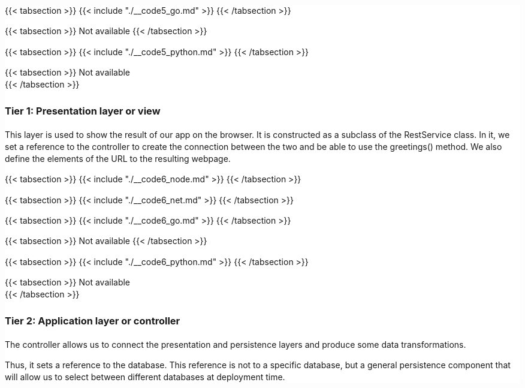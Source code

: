 {{< tabsection >}}
   {{< include "./__code5_go.md" >}}
{{< /tabsection >}}

{{< tabsection >}}
  Not available 
{{< /tabsection >}}

{{< tabsection >}}
  {{< include "./__code5_python.md" >}}
{{< /tabsection >}}

{{< tabsection >}}
  Not available  
{{< /tabsection >}}

### Tier 1: Presentation layer or view

This layer is used to show the result of our app on the browser. It is constructed as a subclass of the RestService class. In it, we set a reference to the controller to create the connection between the two and be able to use the greetings() method. We also define the elements of the URL to the resulting webpage.

{{< tabsection >}}
   {{< include "./__code6_node.md" >}}
{{< /tabsection >}}

{{< tabsection >}}
   {{< include "./__code6_net.md" >}}
{{< /tabsection >}}

{{< tabsection >}}
   {{< include "./__code6_go.md" >}}
{{< /tabsection >}}

{{< tabsection >}}
  Not available 
{{< /tabsection >}}

{{< tabsection >}}
  {{< include "./__code6_python.md" >}}
{{< /tabsection >}}

{{< tabsection >}}
  Not available  
{{< /tabsection >}}

### Tier 2: Application layer or controller

The controller allows us to connect the presentation and persistence layers and produce some data transformations. 

Thus, it sets a reference to the database. This reference is not to a specific database, but a general persistence component that will allow us to select between different databases at deployment time.
